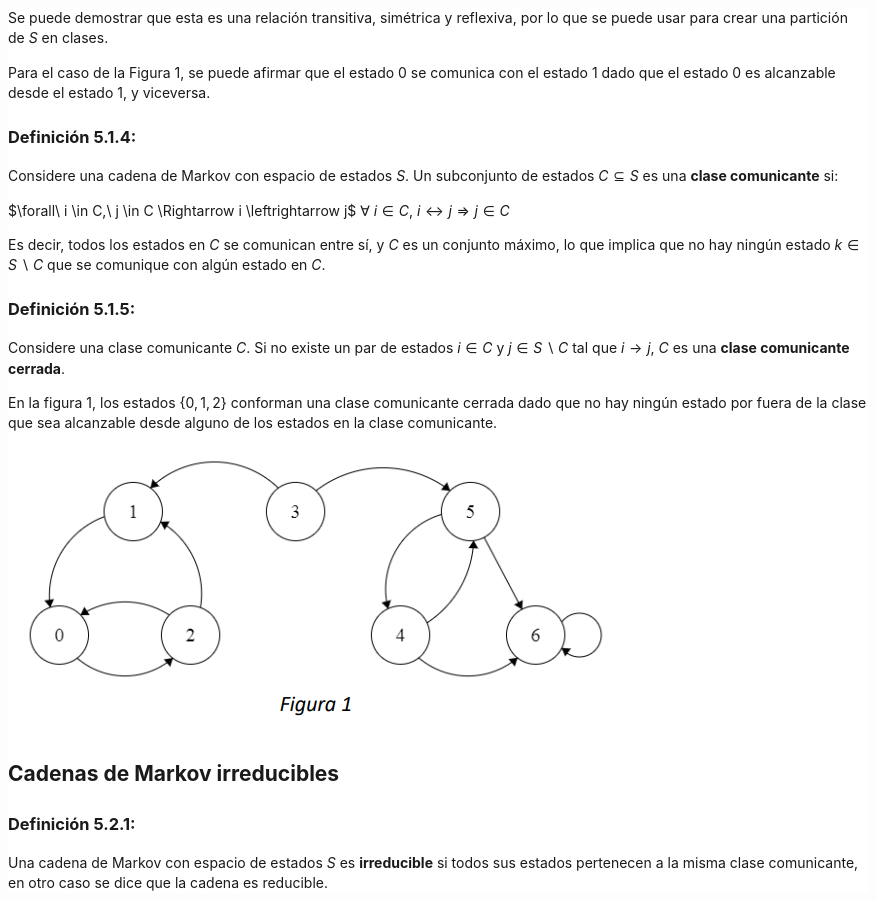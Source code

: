 Se puede demostrar que esta es una relación transitiva, simétrica y
reflexiva, por lo que se puede usar para crear una partición de $S$ en
clases.

Para el caso de la Figura 1, se puede afirmar que el estado 0 se
comunica con el estado 1 dado que el estado 0 es alcanzable desde el
estado 1, y viceversa.

### **Definición 5.1.4:**

Considere una cadena de Markov con espacio de estados $S$. Un
subconjunto de estados $C \subseteq S$ es una **clase comunicante** si:

$\forall\ i \in C,\ j \in C \Rightarrow i \leftrightarrow j\$
$\forall\ i \in C,\ i \leftrightarrow j \Rightarrow j \in C$

Es decir, todos los estados en $C$ se comunican entre sí, y $C$ es un
conjunto máximo, lo que implica que no hay ningún estado
$k \in S \smallsetminus C$ que se comunique con algún estado en $C$.

### **Definición 5.1.5:**

Considere una clase comunicante $C$. Si no existe un par de estados
$i \in C$ y $j \in S \smallsetminus C$ tal que $i \rightarrow j$, $C$ es
una **clase comunicante cerrada**.

En la figura 1, los estados $\{ 0,1,2\}$ conforman una clase comunicante
cerrada dado que no hay ningún estado por fuera de la clase que sea
alcanzable desde alguno de los estados en la clase comunicante.

![Figura 1](clasEstados1.png)

## Cadenas de Markov irreducibles

### **Definición 5.2.1:** 

Una cadena de Markov con espacio de estados $S$ es **irreducible** si
todos sus estados pertenecen a la misma clase comunicante, en otro caso
se dice que la cadena es reducible.
